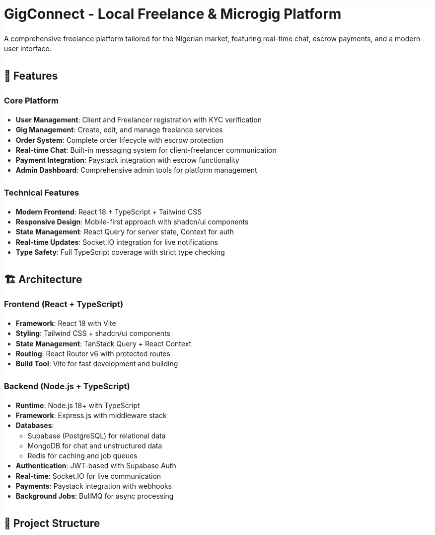 # GigConnect - Local Freelance & Microgig Platform

A comprehensive freelance platform tailored for the Nigerian market, featuring real-time chat, escrow payments, and a modern user interface.

## 🚀 Features

### Core Platform

- **User Management**: Client and Freelancer registration with KYC verification
- **Gig Management**: Create, edit, and manage freelance services
- **Order System**: Complete order lifecycle with escrow protection
- **Real-time Chat**: Built-in messaging system for client-freelancer communication
- **Payment Integration**: Paystack integration with escrow functionality
- **Admin Dashboard**: Comprehensive admin tools for platform management

### Technical Features

- **Modern Frontend**: React 18 + TypeScript + Tailwind CSS
- **Responsive Design**: Mobile-first approach with shadcn/ui components
- **State Management**: React Query for server state, Context for auth
- **Real-time Updates**: Socket.IO integration for live notifications
- **Type Safety**: Full TypeScript coverage with strict type checking

## 🏗️ Architecture

### Frontend (React + TypeScript)

- **Framework**: React 18 with Vite
- **Styling**: Tailwind CSS + shadcn/ui components
- **State Management**: TanStack Query + React Context
- **Routing**: React Router v6 with protected routes
- **Build Tool**: Vite for fast development and building

### Backend (Node.js + TypeScript)

- **Runtime**: Node.js 18+ with TypeScript
- **Framework**: Express.js with middleware stack
- **Databases**:
  - Supabase (PostgreSQL) for relational data
  - MongoDB for chat and unstructured data
  - Redis for caching and job queues
- **Authentication**: JWT-based with Supabase Auth
- **Real-time**: Socket.IO for live communication
- **Payments**: Paystack integration with webhooks
- **Background Jobs**: BullMQ for async processing

## 📁 Project Structure
